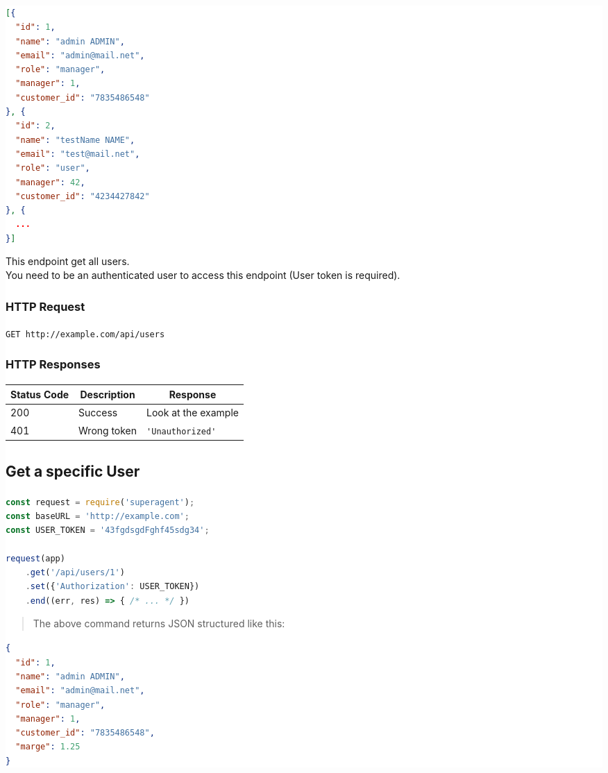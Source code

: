 ```json
[{
  "id": 1,
  "name": "admin ADMIN",
  "email": "admin@mail.net",
  "role": "manager",
  "manager": 1,
  "customer_id": "7835486548"
}, {
  "id": 2,
  "name": "testName NAME",
  "email": "test@mail.net",
  "role": "user",
  "manager": 42,
  "customer_id": "4234427842"
}, {
  ...
}]
```

This endpoint get all users.<br/>
You need to be an authenticated user to access this endpoint (User token is required).

### HTTP Request

`GET http://example.com/api/users`

### HTTP Responses

Status Code    | Description                         | Response
-------------- | ---------------------------------   | --------------
    200        | Success                             | Look at the example
    401        | Wrong token                         | `'Unauthorized'`

## Get a specific User


```javascript
const request = require('superagent');
const baseURL = 'http://example.com';
const USER_TOKEN = '43fgdsgdFghf45sdg34';

request(app)
    .get('/api/users/1')
    .set({'Authorization': USER_TOKEN})
    .end((err, res) => { /* ... */ })

```

> The above command returns JSON structured like this:

```json
{
  "id": 1,
  "name": "admin ADMIN",
  "email": "admin@mail.net",
  "role": "manager",
  "manager": 1,
  "customer_id": "7835486548",
  "marge": 1.25
}
```
